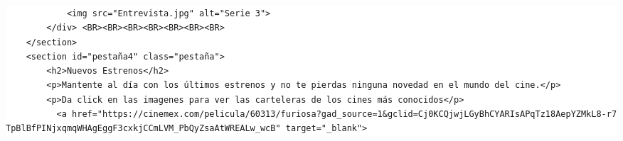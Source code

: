                <img src="Entrevista.jpg" alt="Serie 3">
            </div> <BR><BR><BR><BR><BR><BR><BR>
        </section> 
        <section id="pestaña4" class="pestaña">
            <h2>Nuevos Estrenos</h2>
            <p>Mantente al día con los últimos estrenos y no te pierdas ninguna novedad en el mundo del cine.</p>
            <p>Da click en las imagenes para ver las carteleras de los cines más conocidos</p>
              <a href="https://cinemex.com/pelicula/60313/furiosa?gad_source=1&gclid=Cj0KCQjwjLGyBhCYARIsAPqTz18AepYZMkL8-r7TpBlBfPINjxqmqWHAgEggF3cxkjCCmLVM_PbQyZsaAtWREALw_wcB" target="_blank"> 
